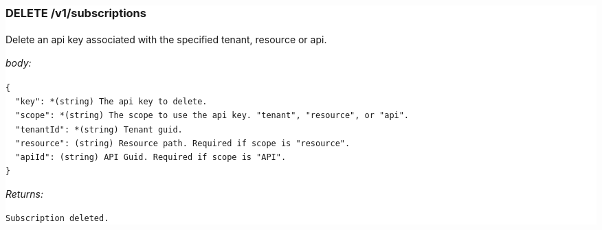 ### DELETE /v1/subscriptions
Delete an api key associated with the specified tenant, resource or api.

_body:_
```
{
  "key": *(string) The api key to delete.
  "scope": *(string) The scope to use the api key. "tenant", "resource", or "api".
  "tenantId": *(string) Tenant guid.
  "resource": (string) Resource path. Required if scope is "resource".
  "apiId": (string) API Guid. Required if scope is "API".
}
```

_Returns:_
```
Subscription deleted.
```
